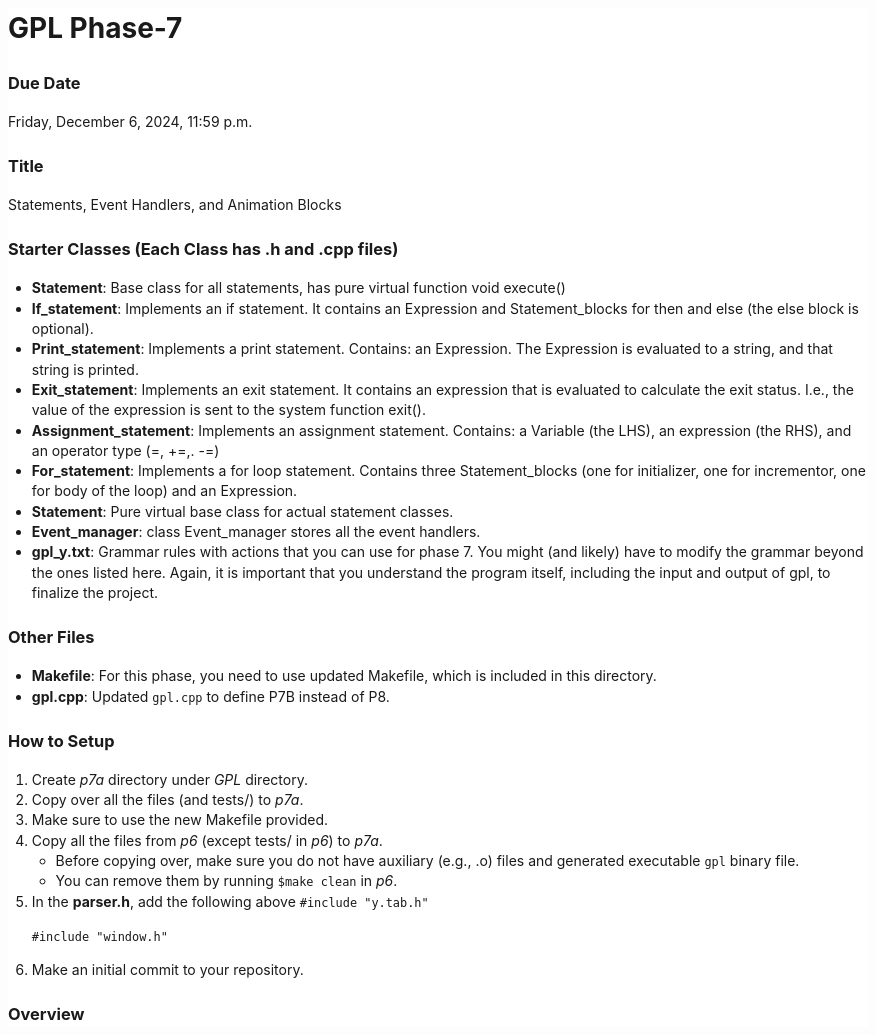 # GPL Phase-7

### Due Date
Friday, December 6, 2024, 11:59 p.m.

### Title
Statements, Event Handlers, and Animation Blocks

### Starter Classes (Each Class has .h and .cpp files)

- **Statement**: Base class for all statements, has pure virtual function void execute()
- **If_statement**: Implements an if statement.  It contains an Expression and Statement_blocks for then and else (the else block is optional).
- **Print_statement**: Implements a print statement.  Contains: an Expression.  The Expression is evaluated to a string, and that string is printed.
- **Exit_statement**: Implements an exit statement.  It contains an expression that is evaluated to calculate the exit status.  I.e., the value of the expression is sent to the system function exit().
- **Assignment_statement**: Implements an assignment statement.  Contains: a Variable (the LHS), an expression (the RHS), and an operator type (=, +=,. -=)
- **For_statement**: Implements a for loop statement.  Contains three Statement_blocks (one for initializer, one for incrementor, one for body of the loop) and an Expression.
- **Statement**: Pure virtual base class for actual statement classes.
- **Event_manager**: class Event_manager stores all the event handlers.
- **gpl_y.txt**: Grammar rules with actions that you can use for phase 7. You might (and likely) have to modify the grammar beyond the ones listed here. Again, it is important that you understand the program itself, including the input and output of gpl, to finalize the project.

### Other Files
- **Makefile**: For this phase, you need to use updated Makefile, which is included in this directory.
- **gpl.cpp**: Updated `gpl.cpp` to define P7B instead of P8.

### How to Setup
1. Create _p7a_ directory under _GPL_ directory.
2. Copy over all the files (and tests/) to _p7a_.
3. Make sure to use the new Makefile provided.
4. Copy all the files from _p6_ (except tests/ in _p6_) to _p7a_.
   - Before copying over, make sure you do not have auxiliary (e.g., .o) files and generated executable `gpl` binary file.
   - You can remove them by running `$make clean` in _p6_.
5. In the **parser.h**, add the following above `#include "y.tab.h"`
   ```
   #include "window.h"
   ```
6. Make an initial commit to your repository.

### Overview

